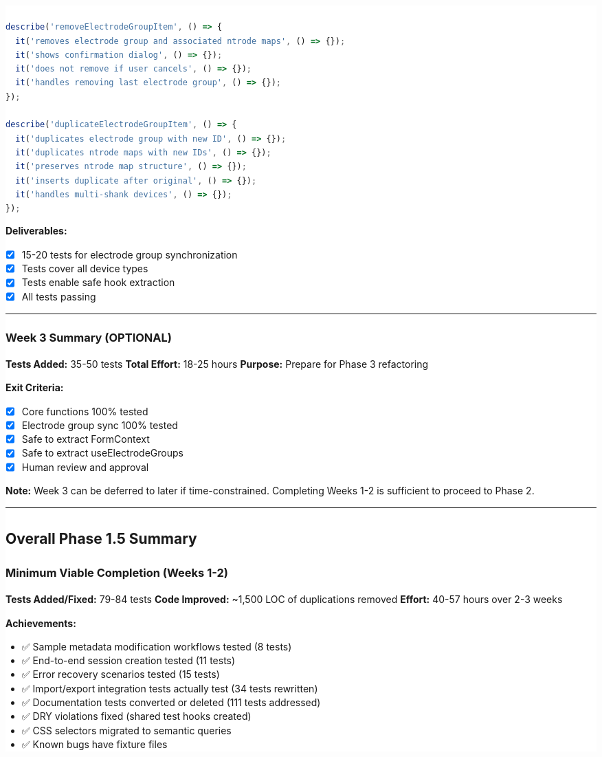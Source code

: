 ```javascript

describe('removeElectrodeGroupItem', () => {
  it('removes electrode group and associated ntrode maps', () => {});
  it('shows confirmation dialog', () => {});
  it('does not remove if user cancels', () => {});
  it('handles removing last electrode group', () => {});
});

describe('duplicateElectrodeGroupItem', () => {
  it('duplicates electrode group with new ID', () => {});
  it('duplicates ntrode maps with new IDs', () => {});
  it('preserves ntrode map structure', () => {});
  it('inserts duplicate after original', () => {});
  it('handles multi-shank devices', () => {});
});
```

**Deliverables:**
- [x] 15-20 tests for electrode group synchronization
- [x] Tests cover all device types
- [x] Tests enable safe hook extraction
- [x] All tests passing

---

### Week 3 Summary (OPTIONAL)

**Tests Added:** 35-50 tests
**Total Effort:** 18-25 hours
**Purpose:** Prepare for Phase 3 refactoring

**Exit Criteria:**
- [x] Core functions 100% tested
- [x] Electrode group sync 100% tested
- [x] Safe to extract FormContext
- [x] Safe to extract useElectrodeGroups
- [x] Human review and approval

**Note:** Week 3 can be deferred to later if time-constrained. Completing Weeks 1-2 is sufficient to proceed to Phase 2.

---

## Overall Phase 1.5 Summary

### Minimum Viable Completion (Weeks 1-2)

**Tests Added/Fixed:** 79-84 tests
**Code Improved:** ~1,500 LOC of duplications removed
**Effort:** 40-57 hours over 2-3 weeks

**Achievements:**
- ✅ Sample metadata modification workflows tested (8 tests)
- ✅ End-to-end session creation tested (11 tests)
- ✅ Error recovery scenarios tested (15 tests)
- ✅ Import/export integration tests actually test (34 tests rewritten)
- ✅ Documentation tests converted or deleted (111 tests addressed)
- ✅ DRY violations fixed (shared test hooks created)
- ✅ CSS selectors migrated to semantic queries
- ✅ Known bugs have fixture files
